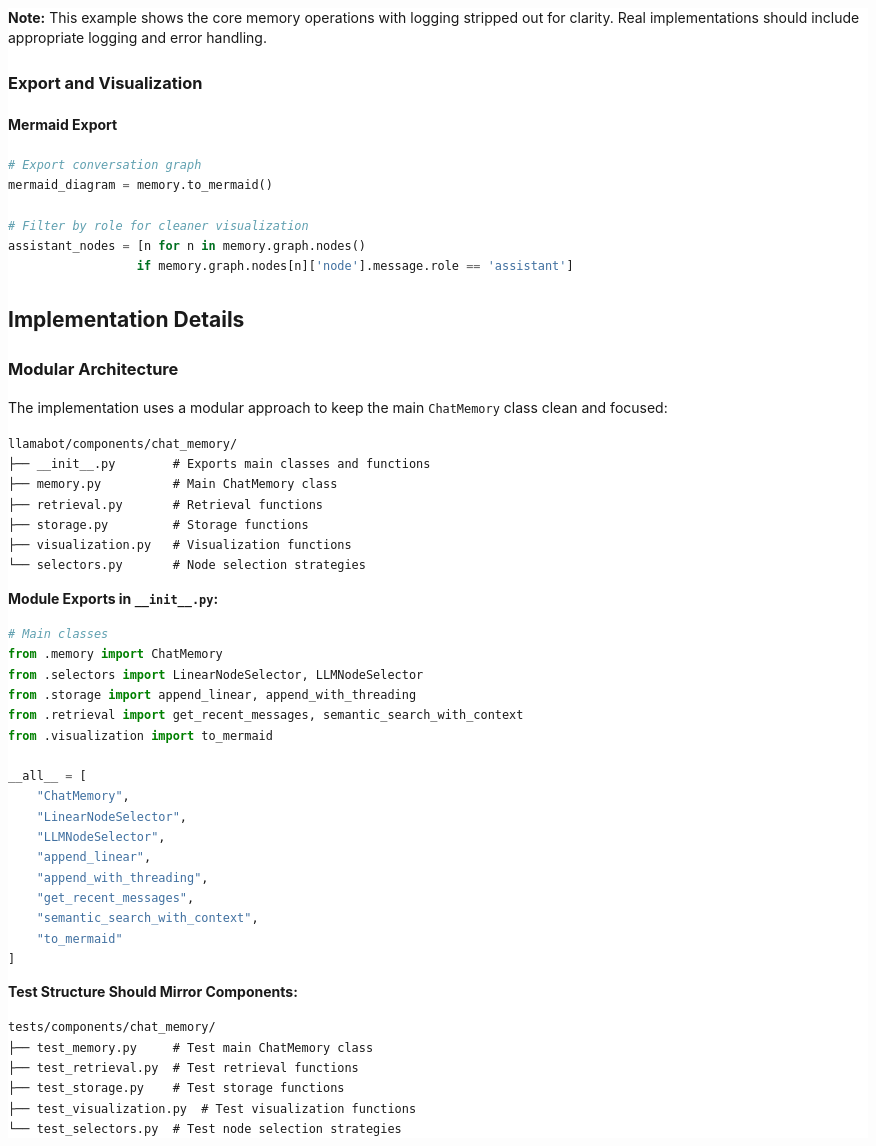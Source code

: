 **Note:** This example shows the core memory operations with logging stripped out for clarity. Real implementations should include appropriate logging and error handling.

### Export and Visualization

#### Mermaid Export
```python
# Export conversation graph
mermaid_diagram = memory.to_mermaid()

# Filter by role for cleaner visualization
assistant_nodes = [n for n in memory.graph.nodes()
                  if memory.graph.nodes[n]['node'].message.role == 'assistant']
```

## Implementation Details

### Modular Architecture

The implementation uses a modular approach to keep the main `ChatMemory` class clean and focused:

```
llamabot/components/chat_memory/
├── __init__.py        # Exports main classes and functions
├── memory.py          # Main ChatMemory class
├── retrieval.py       # Retrieval functions
├── storage.py         # Storage functions
├── visualization.py   # Visualization functions
└── selectors.py       # Node selection strategies
```

**Module Exports in `__init__.py`:**
```python
# Main classes
from .memory import ChatMemory
from .selectors import LinearNodeSelector, LLMNodeSelector
from .storage import append_linear, append_with_threading
from .retrieval import get_recent_messages, semantic_search_with_context
from .visualization import to_mermaid

__all__ = [
    "ChatMemory",
    "LinearNodeSelector",
    "LLMNodeSelector",
    "append_linear",
    "append_with_threading",
    "get_recent_messages",
    "semantic_search_with_context",
    "to_mermaid"
]
```

**Test Structure Should Mirror Components:**
```
tests/components/chat_memory/
├── test_memory.py     # Test main ChatMemory class
├── test_retrieval.py  # Test retrieval functions
├── test_storage.py    # Test storage functions
├── test_visualization.py  # Test visualization functions
└── test_selectors.py  # Test node selection strategies
```

